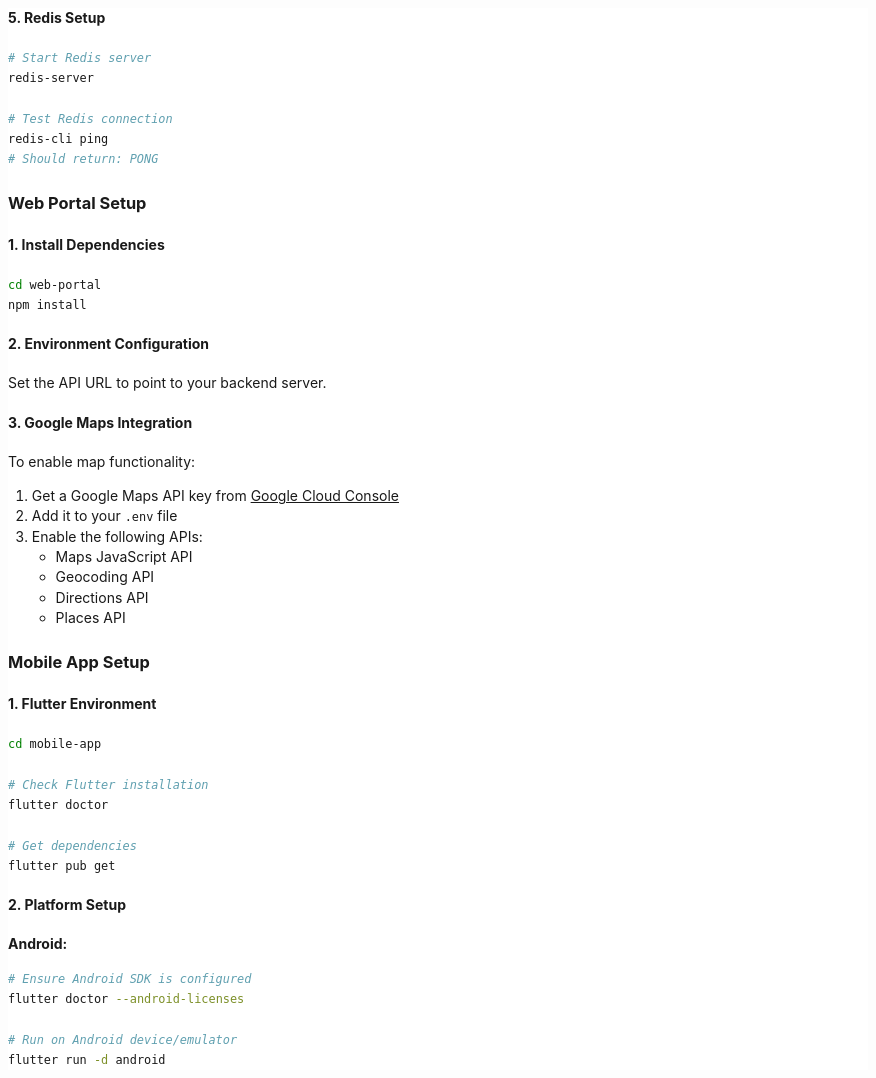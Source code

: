 #### 5. Redis Setup
```bash
# Start Redis server
redis-server

# Test Redis connection
redis-cli ping
# Should return: PONG
```

### Web Portal Setup

#### 1. Install Dependencies
```bash
cd web-portal
npm install
```

#### 2. Environment Configuration
Set the API URL to point to your backend server.

#### 3. Google Maps Integration
To enable map functionality:
1. Get a Google Maps API key from [Google Cloud Console](https://console.cloud.google.com/)
2. Add it to your `.env` file
3. Enable the following APIs:
   - Maps JavaScript API
   - Geocoding API
   - Directions API
   - Places API

### Mobile App Setup

#### 1. Flutter Environment
```bash
cd mobile-app

# Check Flutter installation
flutter doctor

# Get dependencies
flutter pub get
```

#### 2. Platform Setup

**Android:**
```bash
# Ensure Android SDK is configured
flutter doctor --android-licenses

# Run on Android device/emulator
flutter run -d android
```
